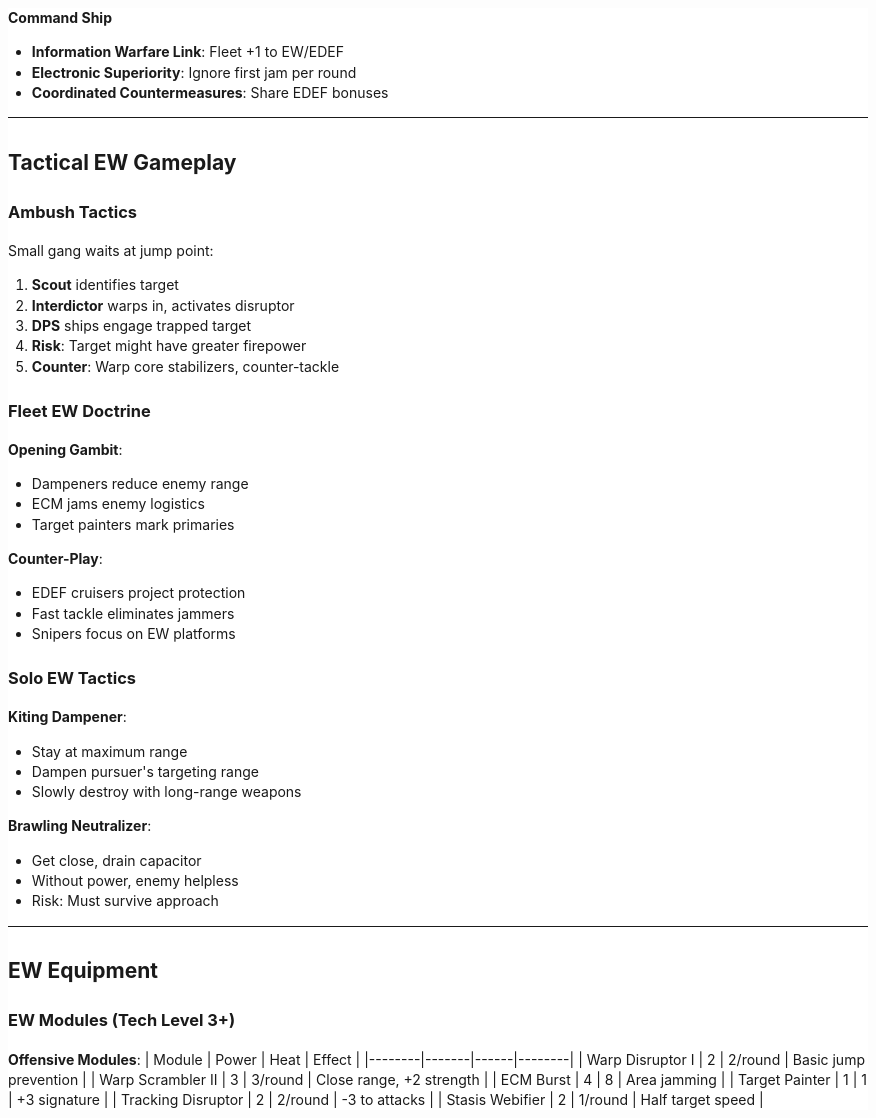 **Command Ship**
- **Information Warfare Link**: Fleet +1 to EW/EDEF
- **Electronic Superiority**: Ignore first jam per round
- **Coordinated Countermeasures**: Share EDEF bonuses

---

## Tactical EW Gameplay

### Ambush Tactics
Small gang waits at jump point:
1. **Scout** identifies target
2. **Interdictor** warps in, activates disruptor
3. **DPS** ships engage trapped target
4. **Risk**: Target might have greater firepower
5. **Counter**: Warp core stabilizers, counter-tackle

### Fleet EW Doctrine

**Opening Gambit**:
- Dampeners reduce enemy range
- ECM jams enemy logistics
- Target painters mark primaries

**Counter-Play**:
- EDEF cruisers project protection
- Fast tackle eliminates jammers
- Snipers focus on EW platforms

### Solo EW Tactics
**Kiting Dampener**:
- Stay at maximum range
- Dampen pursuer's targeting range
- Slowly destroy with long-range weapons

**Brawling Neutralizer**:
- Get close, drain capacitor
- Without power, enemy helpless
- Risk: Must survive approach

---

## EW Equipment

### EW Modules (Tech Level 3+)

**Offensive Modules**:
| Module | Power | Heat | Effect |
|--------|-------|------|--------|
| Warp Disruptor I | 2 | 2/round | Basic jump prevention |
| Warp Scrambler II | 3 | 3/round | Close range, +2 strength |
| ECM Burst | 4 | 8 | Area jamming |
| Target Painter | 1 | 1 | +3 signature |
| Tracking Disruptor | 2 | 2/round | -3 to attacks |
| Stasis Webifier | 2 | 1/round | Half target speed |
